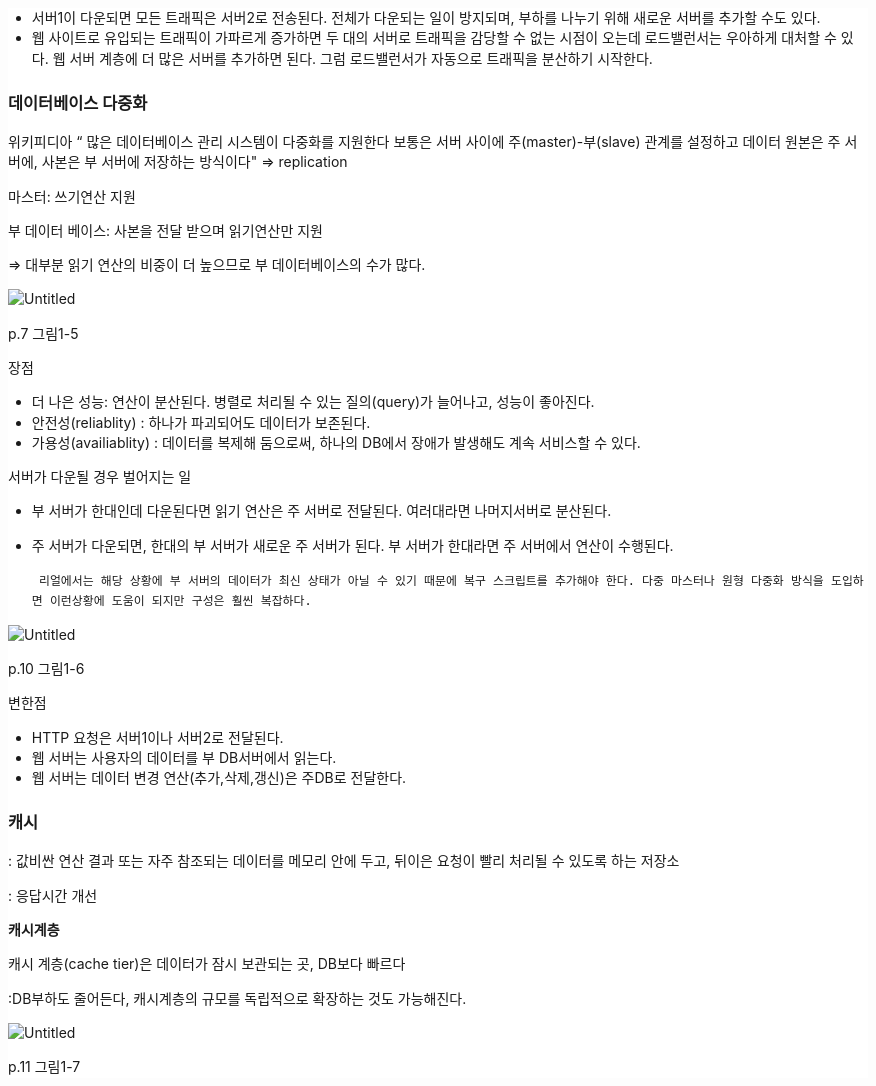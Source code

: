 - 서버1이 다운되면 모든 트래픽은 서버2로 전송된다. 전체가 다운되는 일이 방지되며, 부하를 나누기 위해 새로운 서버를 추가할 수도 있다.
- 웹 사이트로 유입되는 트래픽이 가파르게 증가하면 두 대의 서버로 트래픽을 감당할 수 없는 시점이 오는데 로드밸런서는 우아하게 대처할 수 있다. 웹 서버 계층에 더 많은 서버를 추가하면 된다. 그럼 로드밸런서가 자동으로 트래픽을 분산하기 시작한다.

### 데이터베이스 다중화

위키피디아 “ 많은 데이터베이스 관리 시스템이 다중화를 지원한다 보통은 서버 사이에 주(master)-부(slave) 관계를 설정하고 데이터 원본은 주 서버에, 사본은 부 서버에 저장하는 방식이다" ⇒ replication

마스터: 쓰기연산 지원

부 데이터 베이스: 사본을 전달 받으며 읽기연산만 지원 

⇒ 대부분 읽기 연산의 비중이 더 높으므로 부 데이터베이스의 수가 많다.

![Untitled](1%E1%84%8C%E1%85%A1%E1%86%BC%20%E1%84%89%E1%85%A1%E1%84%8B%E1%85%AD%E1%86%BC%205019f/Untitled%203.png)

p.7 그림1-5

장점

- 더 나은 성능: 연산이 분산된다. 병렬로 처리될 수 있는 질의(query)가 늘어나고, 성능이 좋아진다.
- 안전성(reliablity) : 하나가 파괴되어도 데이터가 보존된다.
- 가용성(availiablity) : 데이터를 복제해 둠으로써, 하나의 DB에서 장애가 발생해도 계속 서비스할 수 있다.

서버가 다운될 경우 벌어지는 일

- 부 서버가 한대인데 다운된다면 읽기 연산은 주 서버로 전달된다. 여러대라면 나머지서버로 분산된다.
- 주 서버가 다운되면, 한대의 부 서버가 새로운 주 서버가 된다. 부 서버가 한대라면 주 서버에서 연산이 수행된다.

       리얼에서는 해당 상황에 부 서버의 데이터가 최신 상태가 아닐 수 있기 때문에 복구 스크립트를 추가해야 한다. 다중 마스터나 원형 다중화 방식을 도입하면 이런상황에 도움이 되지만 구성은 훨씬 복잡하다.

![Untitled](1%E1%84%8C%E1%85%A1%E1%86%BC%20%E1%84%89%E1%85%A1%E1%84%8B%E1%85%AD%E1%86%BC%205019f/Untitled%204.png)

p.10 그림1-6

변한점

- HTTP 요청은 서버1이나 서버2로 전달된다.
- 웹 서버는 사용자의 데이터를 부 DB서버에서 읽는다.
- 웹 서버는 데이터 변경 연산(추가,삭제,갱신)은 주DB로 전달한다.

### 캐시

: 값비싼 연산 결과 또는 자주 참조되는 데이터를 메모리 안에 두고, 뒤이은 요청이 빨리 처리될 수 있도록 하는 저장소

: 응답시간 개선 

**캐시계층**

캐시 계층(cache tier)은 데이터가 잠시 보관되는 곳, DB보다 빠르다

:DB부하도 줄어든다, 캐시계층의 규모를 독립적으로 확장하는 것도 가능해진다.

![Untitled](1%E1%84%8C%E1%85%A1%E1%86%BC%20%E1%84%89%E1%85%A1%E1%84%8B%E1%85%AD%E1%86%BC%205019f/Untitled%205.png)

p.11 그림1-7
